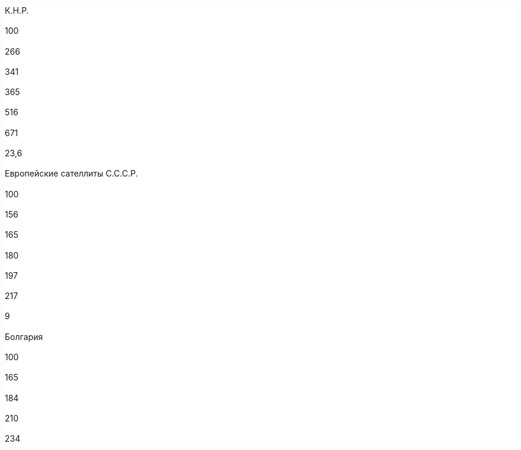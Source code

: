 

К.Н.Р.


100


266


341


365


516


671


23,6






Европейские сателлиты С.С.С.Р.


100


156


165


180


197


217


9






Болгария


100


165


184


210


234

